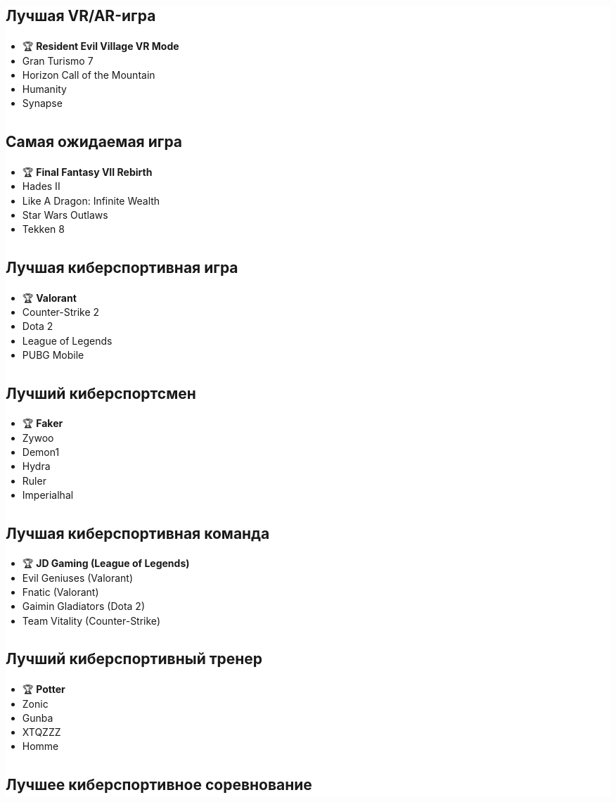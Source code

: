 ## Лучшая VR/AR-игра

-   🏆 **Resident Evil Village VR Mode**
-   Gran Turismo 7
-   Horizon Call of the Mountain
-   Humanity
-   Synapse

## Самая ожидаемая игра

-   🏆 **Final Fantasy VII Rebirth**
-   Hades II
-   Like A Dragon: Infinite Wealth
-   Star Wars Outlaws
-   Tekken 8

## Лучшая киберспортивная игра

-   🏆 **Valorant**
-   Counter-Strike 2
-   Dota 2
-   League of Legends
-   PUBG Mobile

## Лучший киберспортсмен

-   🏆 **Faker**
-   Zywoo
-   Demon1
-   Hydra
-   Ruler
-   Imperialhal

## Лучшая киберспортивная команда

-   🏆 **JD Gaming (League of Legends)**
-   Evil Geniuses (Valorant)
-   Fnatic (Valorant)
-   Gaimin Gladiators (Dota 2)
-   Team Vitality (Counter-Strike)

## Лучший киберспортивный тренер

-   🏆 **Potter**
-   Zonic
-   Gunba
-   XTQZZZ
-   Homme

## Лучшее киберспортивное соревнование
